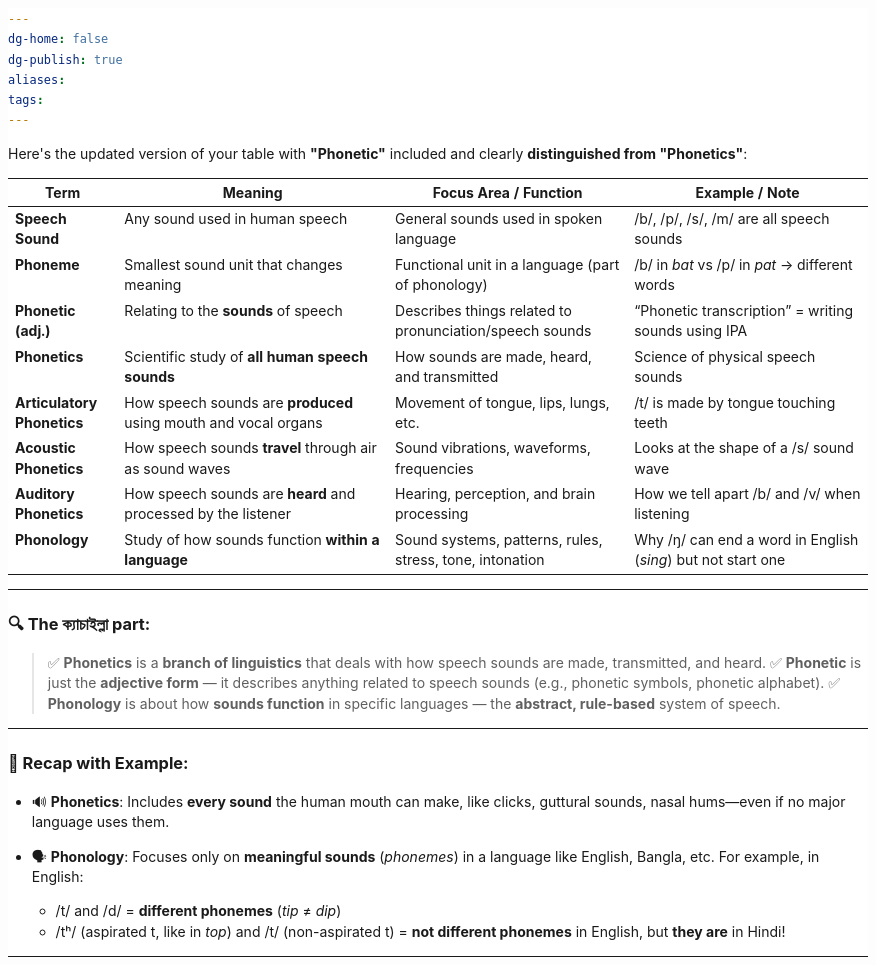 ```yaml
---
dg-home: false
dg-publish: true
aliases: 
tags:
---
```

Here's the updated version of your table with **"Phonetic"** included and clearly **distinguished from "Phonetics"**:

| Term                       | Meaning                                                         | Focus Area / Function                                    | Example / Note                                               |
| -------------------------- | --------------------------------------------------------------- | -------------------------------------------------------- | ------------------------------------------------------------ |
| **Speech Sound**           | Any sound used in human speech                                  | General sounds used in spoken language                   | /b/, /p/, /s/, /m/ are all speech sounds                     |
| **Phoneme**                | Smallest sound unit that changes meaning                        | Functional unit in a language (part of phonology)        | /b/ in *bat* vs /p/ in *pat* → different words               |
| **Phonetic (adj.)**        | Relating to the **sounds** of speech                            | Describes things related to pronunciation/speech sounds  | “Phonetic transcription” = writing sounds using IPA          |
| **Phonetics**              | Scientific study of **all human speech sounds**                 | How sounds are made, heard, and transmitted              | Science of physical speech sounds                            |
| **Articulatory Phonetics** | How speech sounds are **produced** using mouth and vocal organs | Movement of tongue, lips, lungs, etc.                    | /t/ is made by tongue touching teeth                         |
| **Acoustic Phonetics**     | How speech sounds **travel** through air as sound waves         | Sound vibrations, waveforms, frequencies                 | Looks at the shape of a /s/ sound wave                       |
| **Auditory Phonetics**     | How speech sounds are **heard** and processed by the listener   | Hearing, perception, and brain processing                | How we tell apart /b/ and /v/ when listening                 |
| **Phonology**              | Study of how sounds function **within a language**              | Sound systems, patterns, rules, stress, tone, intonation | Why /ŋ/ can end a word in English (*sing*) but not start one |

---

### 🔍 The ক্যাচাইল্লা part:

> ✅ **Phonetics** is a **branch of linguistics** that deals with how speech sounds are made, transmitted, and heard.
> ✅ **Phonetic** is just the **adjective form** — it describes anything related to speech sounds (e.g., phonetic symbols, phonetic alphabet).
> ✅ **Phonology** is about how **sounds function** in specific languages — the **abstract, rule-based** system of speech.

---

### 🔁 Recap with Example:

* 🔊 **Phonetics**:
  Includes **every sound** the human mouth can make, like clicks, guttural sounds, nasal hums—even if no major language uses them.

* 🗣️ **Phonology**:
  Focuses only on **meaningful sounds** (*phonemes*) in a language like English, Bangla, etc.
  For example, in English:

  * /t/ and /d/ = **different phonemes** (*tip* ≠ *dip*)
  * /tʰ/ (aspirated t, like in *top*) and /t/ (non-aspirated t) = **not different phonemes** in English, but **they are** in Hindi!

---